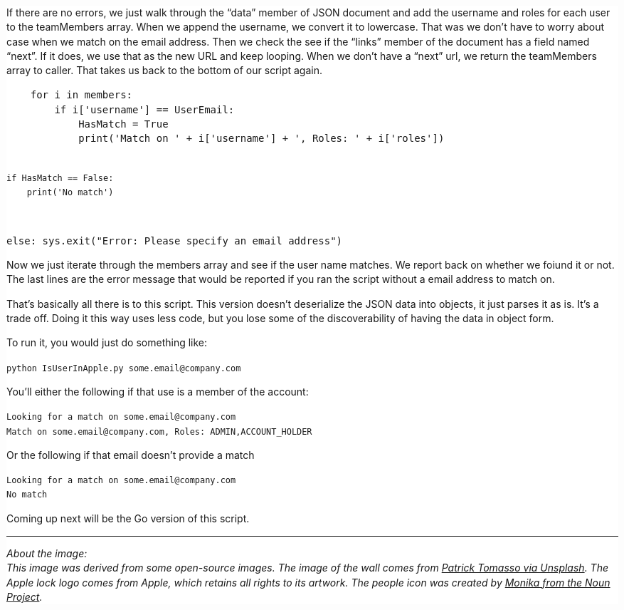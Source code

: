 If there are no errors, we just walk through the &#8220;data&#8221; member of JSON document and add the username and roles for each user to the teamMembers array. When we append the username, we convert it to lowercase. That was we don&#8217;t have to worry about case when we match on the email address. Then we check the see if the &#8220;links&#8221; member of the document has a field named &#8220;next&#8221;. If it does, we use that as the new URL and keep looping. When we don&#8217;t have a &#8220;next&#8221; url, we return the teamMembers array to caller. That takes us back to the bottom of our script again.

<div class="wp-block-syntaxhighlighter-code ">
  <pre class="brush: python; title: ; notranslate" title="">
    for i in members:
        if i&#91;'username'] == UserEmail:
            HasMatch = True
            print('Match on ' + i&#91;'username'] + ', Roles: ' + i&#91;'roles'])

    if HasMatch == False:
        print('No match')

else:
    sys.exit("Error: Please specify an email address")
</pre>
</div>

Now we just iterate through the members array and see if the user name matches. We report back on whether we foiund it or not.&nbsp; The last lines are the error message that would be reported if you ran the script without a email address to match on.

That&#8217;s basically all there is to this script. This version doesn&#8217;t deserialize the JSON data into objects, it just parses it as is. It&#8217;s a trade off. Doing it this way uses less code, but you lose some of the discoverability of having the data in object form.

To run it, you would just do something like:

<pre class="wp-block-code"><code>python IsUserInApple.py some.email@company.com</code></pre>

You&#8217;ll either the following if that use is a member of the account:

<pre class="wp-block-code"><code>Looking for a match on some.email@company.com
Match on some.email@company.com, Roles: ADMIN,ACCOUNT_HOLDER</code></pre>

Or the following if that email doesn&#8217;t provide a match

<pre class="wp-block-code"><code>Looking for a match on some.email@company.com
No match</code></pre>

Coming up next will be the Go version of this script.

<hr class="wp-block-separator" />

<p class="has-small-font-size">
  <em data-rich-text-format-boundary="true">About the image: <br data-rich-text-line-break="true" />This image was derived from some open-source images.&nbsp;The image of the wall comes from <a href="https://unsplash.com/@impatrickt">Patrick Tomasso via Unsplash</a>.&nbsp;The Apple lock logo comes from Apple, which retains all rights to its artwork. The people icon was created by <a href="https://thenounproject.com/search/?q=people&i=165313">Monika from the Noun Project</a>.</em>
</p>